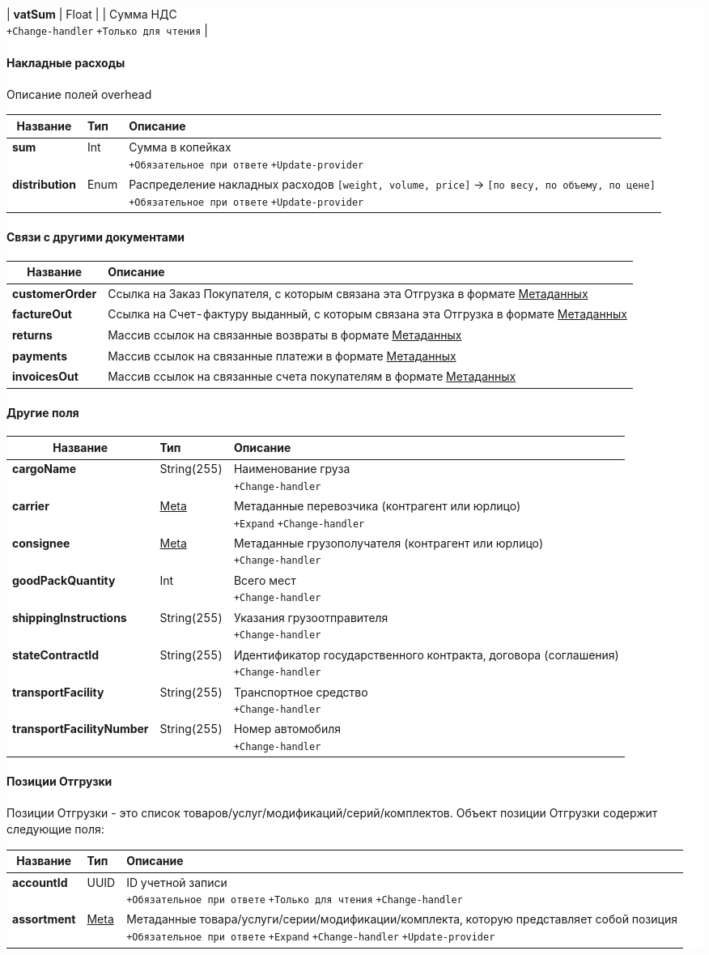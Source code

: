 | **vatSum**              | Float                                                     |                                                                                                                                                   | Сумма НДС <br/>  `+Change-handler` `+Только для чтения`                                                                                                                                       |

#### Накладные расходы
Описание полей overhead

| Название         | Тип  | Описание                                                                                                                    |
| ---------------- | :--- | :-------------------------------------------------------------------------------------------------------------------------- |
| **sum**          | Int  | Сумма в копейках<br>`+Обязательное при ответе` `+Update-provider`                                                                |
| **distribution** | Enum | Распределение накладных расходов `[weight, volume, price]` -> `[по весу, по объему, по цене]`<br>`+Обязательное при ответе` `+Update-provider` |

#### Связи с другими документами
| Название                       | Описание                                                                                                                                  |
| ------------------------------ | :---------------------------------------------------------------------------------------------------------------------------------------- |
| **customerOrder**              | Ссылка на Заказ Покупателя, с которым связана эта Отгрузка в формате [Метаданных](../#mojsklad-json-api-obschie-swedeniq-metadannye)      |
| **factureOut**                 | Ссылка на Счет-фактуру выданный, с которым связана эта Отгрузка в формате [Метаданных](../#mojsklad-json-api-obschie-swedeniq-metadannye) |
| **returns**                    | Массив ссылок на связанные возвраты в формате [Метаданных](../#mojsklad-json-api-obschie-swedeniq-metadannye)                             |
| **payments**                   | Массив ссылок на связанные платежи в формате [Метаданных](../#mojsklad-json-api-obschie-swedeniq-metadannye)                              |
| **invoicesOut**                | Массив ссылок на связанные счета покупателям в формате [Метаданных](../#mojsklad-json-api-obschie-swedeniq-metadannye)                    |

####  Другие поля 
| Название                    | Тип                                                       | Описание                                                        |
| --------------------------- | :-------------------------------------------------------- | :-------------------------------------------------------------- |
| **cargoName**               | String(255)                                               | Наименование груза <br/>  `+Change-handler`                                              |
| **carrier**                 | [Meta](../#mojsklad-json-api-obschie-swedeniq-metadannye) | Метаданные перевозчика (контрагент или юрлицо)<br>`+Expand`  `+Change-handler`    |
| **consignee**               | [Meta](../#mojsklad-json-api-obschie-swedeniq-metadannye) | Метаданные грузополучателя (контрагент или юрлицо) <br/>  `+Change-handler`              |
| **goodPackQuantity**        | Int                                                       | Всего мест <br/>  `+Change-handler`                                                     |
| **shippingInstructions**    | String(255)                                               | Указания грузоотправителя   <br/>  `+Change-handler`                                    |
| **stateContractId**         | String(255)                                               | Идентификатор государственного контракта, договора (соглашения) <br/>  `+Change-handler` |
| **transportFacility**       | String(255)                                               | Транспортное средство  <br/>  `+Change-handler`                                         |
| **transportFacilityNumber** | String(255)                                               | Номер автомобиля   <br/>  `+Change-handler`                                             |

#### Позиции Отгрузки
Позиции Отгрузки - это список товаров/услуг/модификаций/серий/комплектов.
Объект позиции Отгрузки содержит следующие поля:

| Название               | Тип                                                       | Описание                                                                                                                                                                                                                                                 |
| ---------------------- | :-------------------------------------------------------- | :------------------------------------------------------------------------------------------------------------------------------------------------------------------------------------------------------------------------------------------------------- |
| **accountId**          | UUID                                                      | ID учетной записи<br>`+Обязательное при ответе` `+Только для чтения`  `+Change-handler`                                                                                                                                                                                     |
| **assortment**         | [Meta](../#mojsklad-json-api-obschie-swedeniq-metadannye) | Метаданные товара/услуги/серии/модификации/комплекта, которую представляет собой позиция<br>`+Обязательное при ответе` `+Expand`  `+Change-handler` `+Update-provider`                                                                                                                         |